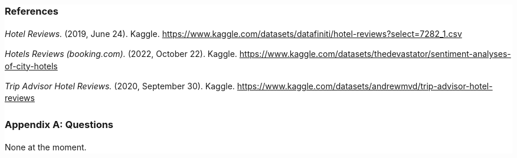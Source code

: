 ### References
_Hotel Reviews._ (2019, June 24). Kaggle. https://www.kaggle.com/datasets/datafiniti/hotel-reviews?select=7282_1.csv

_Hotels Reviews (booking.com)._ (2022, October 22). Kaggle. https://www.kaggle.com/datasets/thedevastator/sentiment-analyses-of-city-hotels

_Trip Advisor Hotel Reviews._ (2020, September 30). Kaggle. https://www.kaggle.com/datasets/andrewmvd/trip-advisor-hotel-reviews

### Appendix A: Questions
None at the moment.
